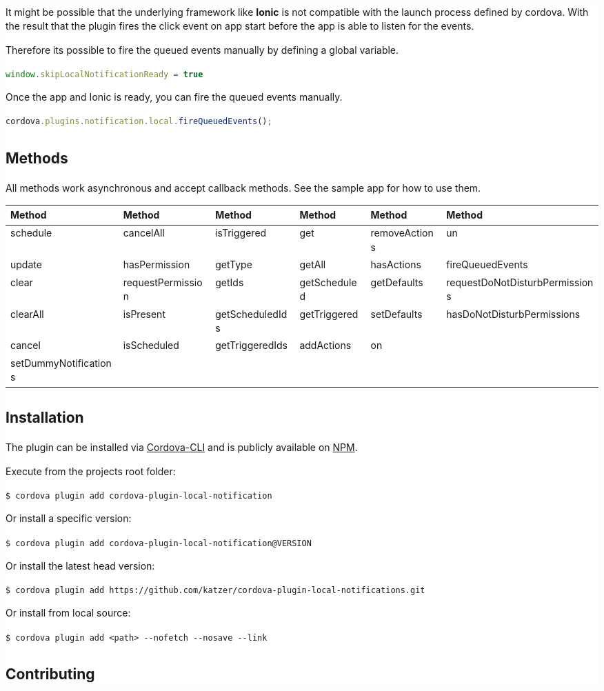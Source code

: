 It might be possible that the underlying framework like __Ionic__ is not compatible with the launch process defined by cordova. With the result that the plugin fires the click event on app start before the app is able to listen for the events.

Therefore its possible to fire the queued events manually by defining a global variable.

```js
window.skipLocalNotificationReady = true
```

Once the app and Ionic is ready, you can fire the queued events manually.

```js
cordova.plugins.notification.local.fireQueuedEvents();
```


## Methods

All methods work asynchronous and accept callback methods.
See the sample app for how to use them.

| Method   | Method            | Method          | Method         | Method        | Method           |
| :------- | :---------------- | :-------------- | :------------- | :------------ | :--------------- |
| schedule | cancelAll         | isTriggered     | get            | removeActions |  un                              |
| update   | hasPermission     | getType         | getAll         | hasActions    | fireQueuedEvents                |
| clear    | requestPermission | getIds          | getScheduled   | getDefaults   | requestDoNotDisturbPermissions  |
| clearAll | isPresent         | getScheduledIds | getTriggered   | setDefaults   | hasDoNotDisturbPermissions      |
| cancel   | isScheduled       | getTriggeredIds | addActions     | on            |
| setDummyNotifications | 



## Installation

The plugin can be installed via [Cordova-CLI][CLI] and is publicly available on [NPM][npm].

Execute from the projects root folder:

    $ cordova plugin add cordova-plugin-local-notification

Or install a specific version:

    $ cordova plugin add cordova-plugin-local-notification@VERSION

Or install the latest head version:

    $ cordova plugin add https://github.com/katzer/cordova-plugin-local-notifications.git

Or install from local source:

    $ cordova plugin add <path> --nofetch --nosave --link


## Contributing


[ticket_template]: https://github.com/simplifier-ag/cordova-plugin-local-notifications/issues/1188
[cordova]: https://cordova.apache.org
[CLI]: http://cordova.apache.org/docs/en/edge/guide_cli_index.md.html#The%20Command-line%20Interface
[npm]: https://www.npmjs.com/package/cordova-plugin-local-notification
[apache2_license]: http://opensource.org/licenses/Apache-2.0
[appplant]: http://appplant.de
